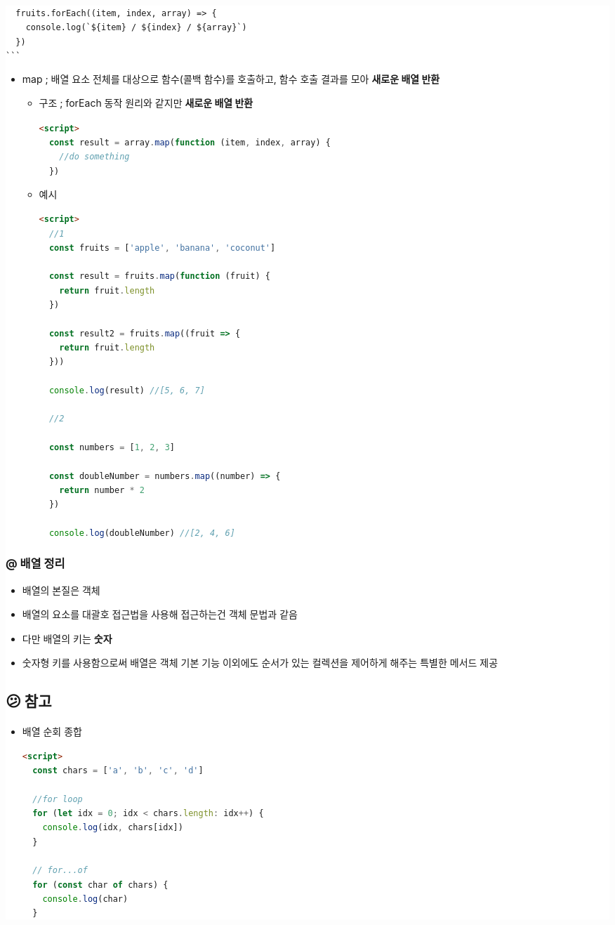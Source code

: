      fruits.forEach((item, index, array) => {
        console.log(`${item} / ${index} / ${array}`)
      })
    ```

- map ; 배열 요소 전체를 대상으로 함수(콜백 함수)를 호출하고, 함수 호출 결과를 모아 **새로운 배열 반환**

  - 구조 ; forEach 동작 원리와 같지만 **새로운 배열 반환**

    ```html
    <script>
      const result = array.map(function (item, index, array) {
        //do something
      })

  - 예시

    ```html
    <script>
      //1
      const fruits = ['apple', 'banana', 'coconut']

      const result = fruits.map(function (fruit) {
        return fruit.length
      })

      const result2 = fruits.map((fruit => {
        return fruit.length
      }))
      
      console.log(result) //[5, 6, 7]

      //2
      
      const numbers = [1, 2, 3]

      const doubleNumber = numbers.map((number) => {
        return number * 2
      })

      console.log(doubleNumber) //[2, 4, 6]
    ```

### @ 배열 정리

- 배열의 본질은 객체

- 배열의 요소를 대괄호 접근법을 사용해 접근하는건 객체 문법과 같음

- 다만 배열의 키는 **숫자**

- 숫자형 키를 사용함으로써 배열은 객체 기본 기능 이외에도 순서가 있는 컬렉션을 제어하게 해주는 특별한 메서드 제공

## 😕 참고

- 배열 순회 종합

  ```html
  <script>
    const chars = ['a', 'b', 'c', 'd']

    //for loop
    for (let idx = 0; idx < chars.length: idx++) {
      console.log(idx, chars[idx])
    }

    // for...of
    for (const char of chars) {
      console.log(char)
    }

  ```